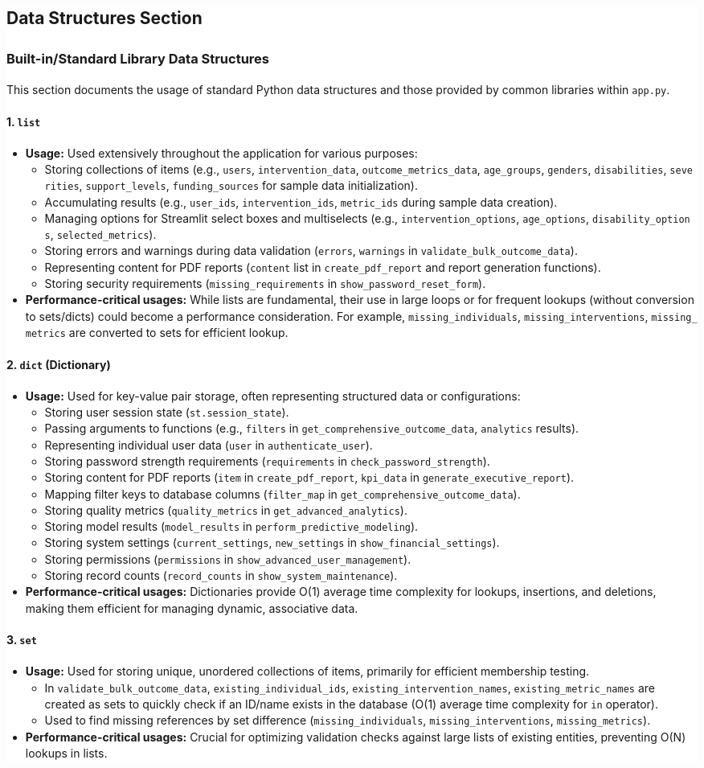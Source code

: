 ## Data Structures Section

### Built-in/Standard Library Data Structures

This section documents the usage of standard Python data structures and those provided by common libraries within `app.py`.

#### 1. `list`
- **Usage:** Used extensively throughout the application for various purposes:
    - Storing collections of items (e.g., `users`, `intervention_data`, `outcome_metrics_data`, `age_groups`, `genders`, `disabilities`, `severities`, `support_levels`, `funding_sources` for sample data initialization).
    - Accumulating results (e.g., `user_ids`, `intervention_ids`, `metric_ids` during sample data creation).
    - Managing options for Streamlit select boxes and multiselects (e.g., `intervention_options`, `age_options`, `disability_options`, `selected_metrics`).
    - Storing errors and warnings during data validation (`errors`, `warnings` in `validate_bulk_outcome_data`).
    - Representing content for PDF reports (`content` list in `create_pdf_report` and report generation functions).
    - Storing security requirements (`missing_requirements` in `show_password_reset_form`).
- **Performance-critical usages:** While lists are fundamental, their use in large loops or for frequent lookups (without conversion to sets/dicts) could become a performance consideration. For example, `missing_individuals`, `missing_interventions`, `missing_metrics` are converted to sets for efficient lookup.

#### 2. `dict` (Dictionary)
- **Usage:** Used for key-value pair storage, often representing structured data or configurations:
    - Storing user session state (`st.session_state`).
    - Passing arguments to functions (e.g., `filters` in `get_comprehensive_outcome_data`, `analytics` results).
    - Representing individual user data (`user` in `authenticate_user`).
    - Storing password strength requirements (`requirements` in `check_password_strength`).
    - Storing content for PDF reports (`item` in `create_pdf_report`, `kpi_data` in `generate_executive_report`).
    - Mapping filter keys to database columns (`filter_map` in `get_comprehensive_outcome_data`).
    - Storing quality metrics (`quality_metrics` in `get_advanced_analytics`).
    - Storing model results (`model_results` in `perform_predictive_modeling`).
    - Storing system settings (`current_settings`, `new_settings` in `show_financial_settings`).
    - Storing permissions (`permissions` in `show_advanced_user_management`).
    - Storing record counts (`record_counts` in `show_system_maintenance`).
- **Performance-critical usages:** Dictionaries provide O(1) average time complexity for lookups, insertions, and deletions, making them efficient for managing dynamic, associative data.

#### 3. `set`
- **Usage:** Used for storing unique, unordered collections of items, primarily for efficient membership testing.
    - In `validate_bulk_outcome_data`, `existing_individual_ids`, `existing_intervention_names`, `existing_metric_names` are created as sets to quickly check if an ID/name exists in the database (O(1) average time complexity for `in` operator).
    - Used to find missing references by set difference (`missing_individuals`, `missing_interventions`, `missing_metrics`).
- **Performance-critical usages:** Crucial for optimizing validation checks against large lists of existing entities, preventing O(N) lookups in lists.
